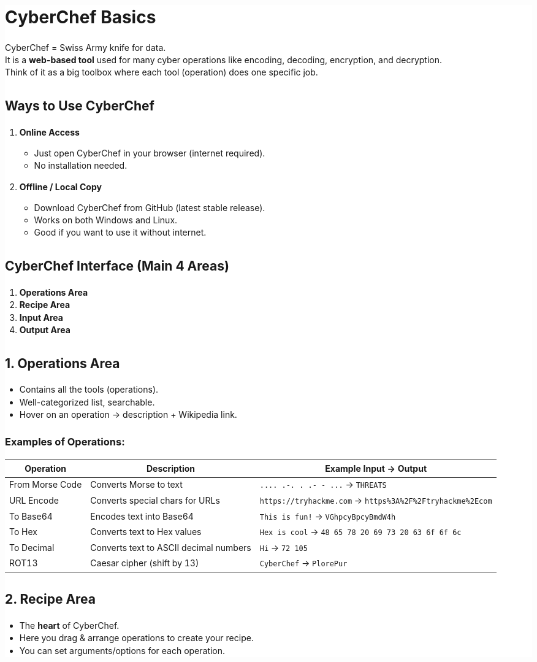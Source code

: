 # CyberChef Basics 

CyberChef = Swiss Army knife for data.  
It is a **web-based tool** used for many cyber operations like encoding, decoding, encryption, and decryption.  
Think of it as a big toolbox where each tool (operation) does one specific job.



## Ways to Use CyberChef

1. **Online Access**
   - Just open CyberChef in your browser (internet required).
   - No installation needed.

2. **Offline / Local Copy**
   - Download CyberChef from GitHub (latest stable release).
   - Works on both Windows and Linux.
   - Good if you want to use it without internet.



## CyberChef Interface (Main 4 Areas)

1. **Operations Area**
2. **Recipe Area**
3. **Input Area**
4. **Output Area**


## 1. Operations Area
- Contains all the tools (operations).
- Well-categorized list, searchable.
- Hover on an operation → description + Wikipedia link.

### Examples of Operations:

| Operation        | Description | Example Input → Output |
|------------------|-------------|-------------------------|
| From Morse Code  | Converts Morse to text | `.... .-. . .- - ...` → `THREATS` |
| URL Encode       | Converts special chars for URLs | `https://tryhackme.com` → `https%3A%2F%2Ftryhackme%2Ecom` |
| To Base64        | Encodes text into Base64 | `This is fun!` → `VGhpcyBpcyBmdW4h` |
| To Hex           | Converts text to Hex values | `Hex is cool` → `48 65 78 20 69 73 20 63 6f 6f 6c` |
| To Decimal       | Converts text to ASCII decimal numbers | `Hi` → `72 105` |
| ROT13            | Caesar cipher (shift by 13) | `CyberChef` → `PlorePur` |


## 2. Recipe Area
- The **heart** of CyberChef.
- Here you drag & arrange operations to create your recipe.
- You can set arguments/options for each operation.
